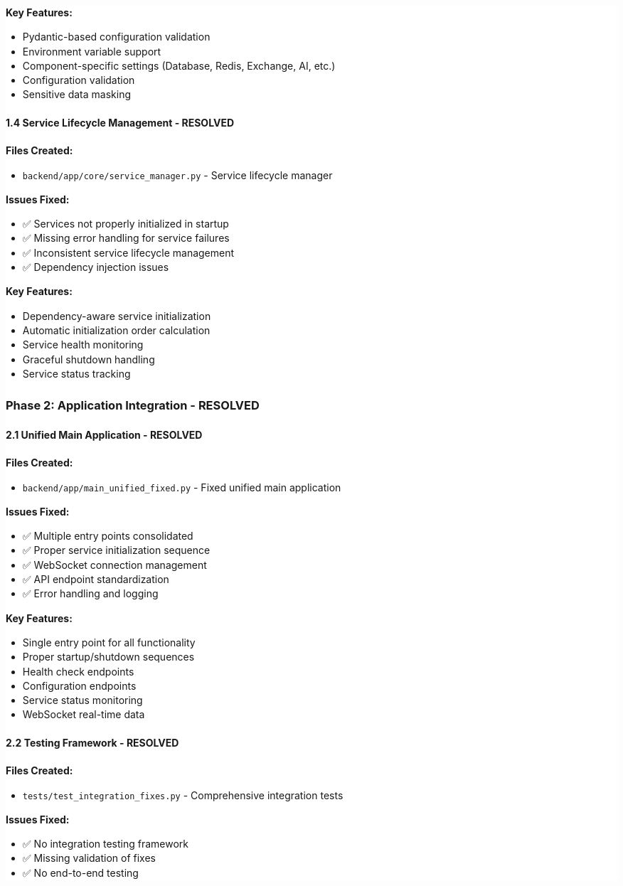 **Key Features:**
- Pydantic-based configuration validation
- Environment variable support
- Component-specific settings (Database, Redis, Exchange, AI, etc.)
- Configuration validation
- Sensitive data masking

#### 1.4 Service Lifecycle Management - RESOLVED
**Files Created:**
- `backend/app/core/service_manager.py` - Service lifecycle manager

**Issues Fixed:**
- ✅ Services not properly initialized in startup
- ✅ Missing error handling for service failures
- ✅ Inconsistent service lifecycle management
- ✅ Dependency injection issues

**Key Features:**
- Dependency-aware service initialization
- Automatic initialization order calculation
- Service health monitoring
- Graceful shutdown handling
- Service status tracking

### Phase 2: Application Integration - RESOLVED

#### 2.1 Unified Main Application - RESOLVED
**Files Created:**
- `backend/app/main_unified_fixed.py` - Fixed unified main application

**Issues Fixed:**
- ✅ Multiple entry points consolidated
- ✅ Proper service initialization sequence
- ✅ WebSocket connection management
- ✅ API endpoint standardization
- ✅ Error handling and logging

**Key Features:**
- Single entry point for all functionality
- Proper startup/shutdown sequences
- Health check endpoints
- Configuration endpoints
- Service status monitoring
- WebSocket real-time data

#### 2.2 Testing Framework - RESOLVED
**Files Created:**
- `tests/test_integration_fixes.py` - Comprehensive integration tests

**Issues Fixed:**
- ✅ No integration testing framework
- ✅ Missing validation of fixes
- ✅ No end-to-end testing
